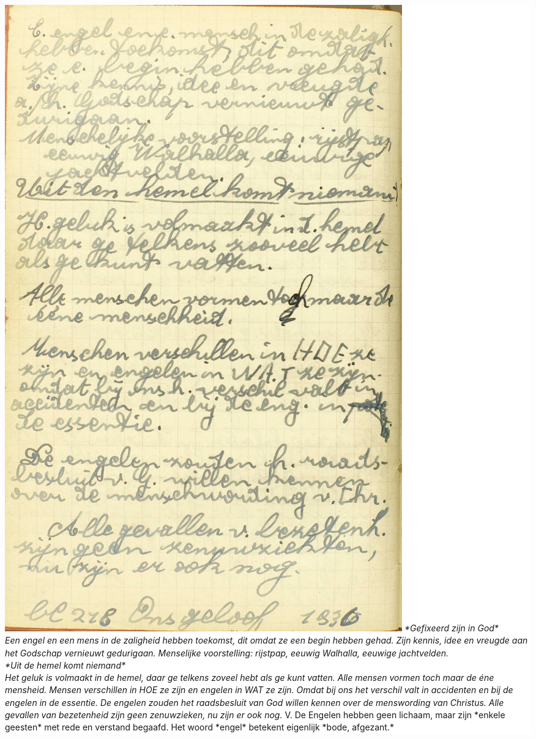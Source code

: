   <img src="resources/0604b.jpg">
  <em>*Gefixeerd zijn in God*<br/>Een engel en een mens in de zaligheid hebben toekomst, dit omdat ze een begin hebben gehad. Zijn kennis, idee en vreugde aan het Godschap vernieuwt gedurigaan. Menselijke voorstelling: rijstpap, eeuwig Walhalla, eeuwige jachtvelden.<br/>*Uit de hemel komt niemand*<br/>Het geluk is volmaakt in de hemel, daar ge telkens zoveel hebt als ge kunt vatten. Alle mensen vormen toch maar de éne mensheid. Mensen verschillen in HOE ze zijn en engelen in WAT ze zijn. Omdat bij ons het verschil valt in accidenten en bij de engelen in de essentie. De engelen zouden het raadsbesluit van God willen kennen over de menswording van Christus. Alle gevallen van bezetenheid zijn geen zenuwzieken, nu zijn er ook nog.</em>
</span>
V. De Engelen hebben geen lichaam, maar zijn *enkele geesten* met rede en verstand begaafd. Het woord *engel* betekent eigenlijk *bode, afgezant.*
